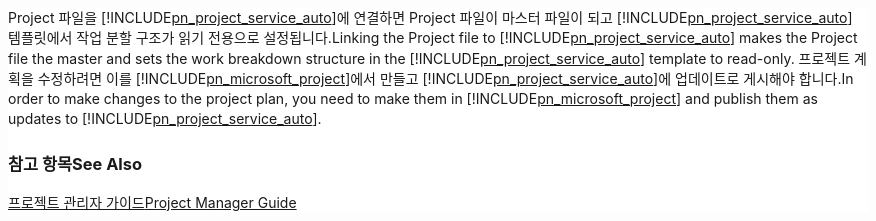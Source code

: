 <span data-ttu-id="29bcc-198">Project 파일을 [!INCLUDE[pn_project_service_auto](../includes/pn-project-service-auto.md)]에 연결하면 Project 파일이 마스터 파일이 되고 [!INCLUDE[pn_project_service_auto](../includes/pn-project-service-auto.md)] 템플릿에서 작업 분할 구조가 읽기 전용으로 설정됩니다.</span><span class="sxs-lookup"><span data-stu-id="29bcc-198">Linking the Project file to [!INCLUDE[pn_project_service_auto](../includes/pn-project-service-auto.md)] makes the Project file the master and sets the work breakdown structure in the [!INCLUDE[pn_project_service_auto](../includes/pn-project-service-auto.md)] template to read-only.</span></span>  <span data-ttu-id="29bcc-199">프로젝트 계획을 수정하려면 이를 [!INCLUDE[pn_microsoft_project](../includes/pn-microsoft-project.md)]에서 만들고 [!INCLUDE[pn_project_service_auto](../includes/pn-project-service-auto.md)]에 업데이트로 게시해야 합니다.</span><span class="sxs-lookup"><span data-stu-id="29bcc-199">In order to make changes to the project plan, you need to make them in [!INCLUDE[pn_microsoft_project](../includes/pn-microsoft-project.md)] and publish them as updates to [!INCLUDE[pn_project_service_auto](../includes/pn-project-service-auto.md)].</span></span>

### <a name="see-also"></a><span data-ttu-id="29bcc-200">참고 항목</span><span class="sxs-lookup"><span data-stu-id="29bcc-200">See Also</span></span>  
 [<span data-ttu-id="29bcc-201">프로젝트 관리자 가이드</span><span class="sxs-lookup"><span data-stu-id="29bcc-201">Project Manager Guide</span></span>](../project-service/project-manager-guide.md)
